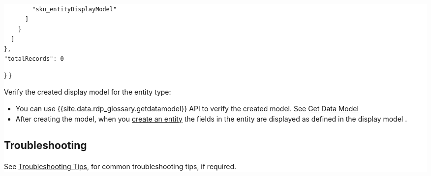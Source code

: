            "sku_entityDisplayModel"
          ]
        }
      ]
    },
    "totalRecords": 0
  }
}
</code>
</pre> 

Verify the created display model for the entity type:
* You can use {{site.data.rdp_glossary.getdatamodel}} API to verify the created model. See [Get Data Model](api_get_data_model.html)
* After creating the model, when you [create an entity](api_app_create_entity.html) the fields in the entity are displayed as defined in the display model .

## Troubleshooting

See [Troubleshooting Tips](api_troubleshooting_tips.html), for common troubleshooting tips, if required.